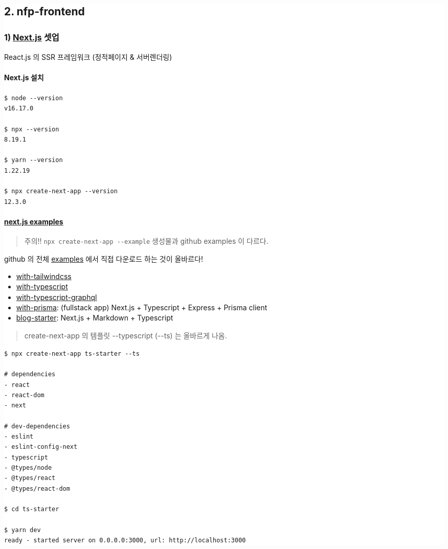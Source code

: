 ## 2. nfp-frontend

### 1) [Next.js](https://nextjs.org/) 셋업

React.js 의 SSR 프레임워크 (정적페이지 & 서버렌더링)

#### Next.js 설치

```shell
$ node --version
v16.17.0

$ npx --version
8.19.1

$ yarn --version
1.22.19

$ npx create-next-app --version
12.3.0
```

#### [next.js examples](https://nextjs.org/examples)

> 주의!! `npx create-next-app --example` 생성물과 github examples 이 다르다.

github 의 전체 [examples](https://github.com/vercel/next.js/tree/canary/examples) 에서 직접 다운로드 하는 것이 올바르다!

- [with-tailwindcss](https://github.com/vercel/next.js/tree/canary/examples/with-tailwindcss)
- [with-typescript](https://github.com/vercel/next.js/tree/canary/examples/with-typescript)
- [with-typescript-graphql](https://github.com/vercel/next.js/tree/canary/examples/with-typescript-graphql)
- [with-prisma](https://github.com/prisma/prisma-examples/tree/latest/typescript/rest-nextjs-express): (fullstack app) Next.js + Typescript + Express + Prisma client
- [blog-starter](https://github.com/vercel/next.js/tree/canary/examples/blog-starter): Next.js + Markdown + Typescript

> create-next-app 의 템플릿 --typescript (--ts) 는 올바르게 나옴.

```shell
$ npx create-next-app ts-starter --ts

# dependencies
- react
- react-dom
- next 

# dev-dependencies
- eslint
- eslint-config-next
- typescript
- @types/node 
- @types/react 
- @types/react-dom

$ cd ts-starter

$ yarn dev 
ready - started server on 0.0.0.0:3000, url: http://localhost:3000

```
